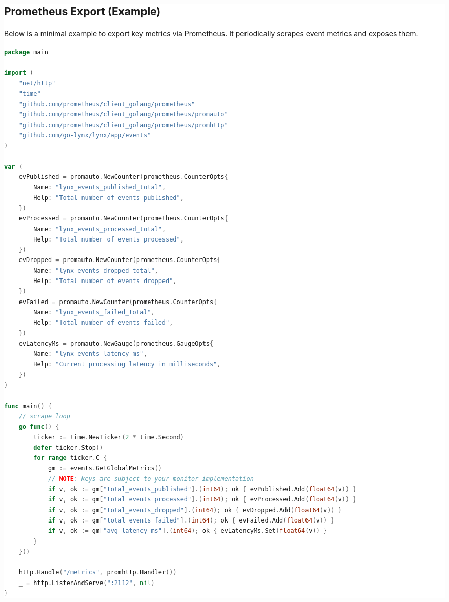 
## Prometheus Export (Example)

Below is a minimal example to export key metrics via Prometheus. It periodically scrapes event metrics and exposes them.

```go
package main

import (
    "net/http"
    "time"
    "github.com/prometheus/client_golang/prometheus"
    "github.com/prometheus/client_golang/prometheus/promauto"
    "github.com/prometheus/client_golang/prometheus/promhttp"
    "github.com/go-lynx/lynx/app/events"
)

var (
    evPublished = promauto.NewCounter(prometheus.CounterOpts{
        Name: "lynx_events_published_total",
        Help: "Total number of events published",
    })
    evProcessed = promauto.NewCounter(prometheus.CounterOpts{
        Name: "lynx_events_processed_total",
        Help: "Total number of events processed",
    })
    evDropped = promauto.NewCounter(prometheus.CounterOpts{
        Name: "lynx_events_dropped_total",
        Help: "Total number of events dropped",
    })
    evFailed = promauto.NewCounter(prometheus.CounterOpts{
        Name: "lynx_events_failed_total",
        Help: "Total number of events failed",
    })
    evLatencyMs = promauto.NewGauge(prometheus.GaugeOpts{
        Name: "lynx_events_latency_ms",
        Help: "Current processing latency in milliseconds",
    })
)

func main() {
    // scrape loop
    go func() {
        ticker := time.NewTicker(2 * time.Second)
        defer ticker.Stop()
        for range ticker.C {
            gm := events.GetGlobalMetrics()
            // NOTE: keys are subject to your monitor implementation
            if v, ok := gm["total_events_published"].(int64); ok { evPublished.Add(float64(v)) }
            if v, ok := gm["total_events_processed"].(int64); ok { evProcessed.Add(float64(v)) }
            if v, ok := gm["total_events_dropped"].(int64); ok { evDropped.Add(float64(v)) }
            if v, ok := gm["total_events_failed"].(int64); ok { evFailed.Add(float64(v)) }
            if v, ok := gm["avg_latency_ms"].(int64); ok { evLatencyMs.Set(float64(v)) }
        }
    }()

    http.Handle("/metrics", promhttp.Handler())
    _ = http.ListenAndServe(":2112", nil)
}
```
